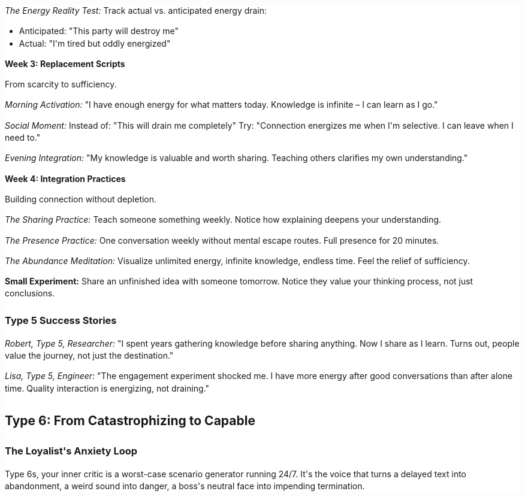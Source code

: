 _The Energy Reality Test:_
Track actual vs. anticipated energy drain:

- Anticipated: "This party will destroy me"
- Actual: "I'm tired but oddly energized"

**Week 3: Replacement Scripts**

From scarcity to sufficiency.

_Morning Activation:_
"I have enough energy for what matters today. Knowledge is infinite – I can learn as I go."

_Social Moment:_
Instead of: "This will drain me completely"
Try: "Connection energizes me when I'm selective. I can leave when I need to."

_Evening Integration:_
"My knowledge is valuable and worth sharing. Teaching others clarifies my own understanding."

**Week 4: Integration Practices**

Building connection without depletion.

_The Sharing Practice:_
Teach someone something weekly. Notice how explaining deepens your understanding.

_The Presence Practice:_
One conversation weekly without mental escape routes. Full presence for 20 minutes.

_The Abundance Meditation:_
Visualize unlimited energy, infinite knowledge, endless time. Feel the relief of sufficiency.

**Small Experiment:** Share an unfinished idea with someone tomorrow. Notice they value your thinking process, not just conclusions.

### Type 5 Success Stories

_Robert, Type 5, Researcher:_
"I spent years gathering knowledge before sharing anything. Now I share as I learn. Turns out, people value the journey, not just the destination."

_Lisa, Type 5, Engineer:_
"The engagement experiment shocked me. I have more energy after good conversations than after alone time. Quality interaction is energizing, not draining."

</article>

<article class="section-content">

## Type 6: From Catastrophizing to Capable

### The Loyalist's Anxiety Loop

Type 6s, your inner critic is a worst-case scenario generator running 24/7. It's the voice that turns a delayed text into abandonment, a weird sound into danger, a boss's neutral face into impending termination.
